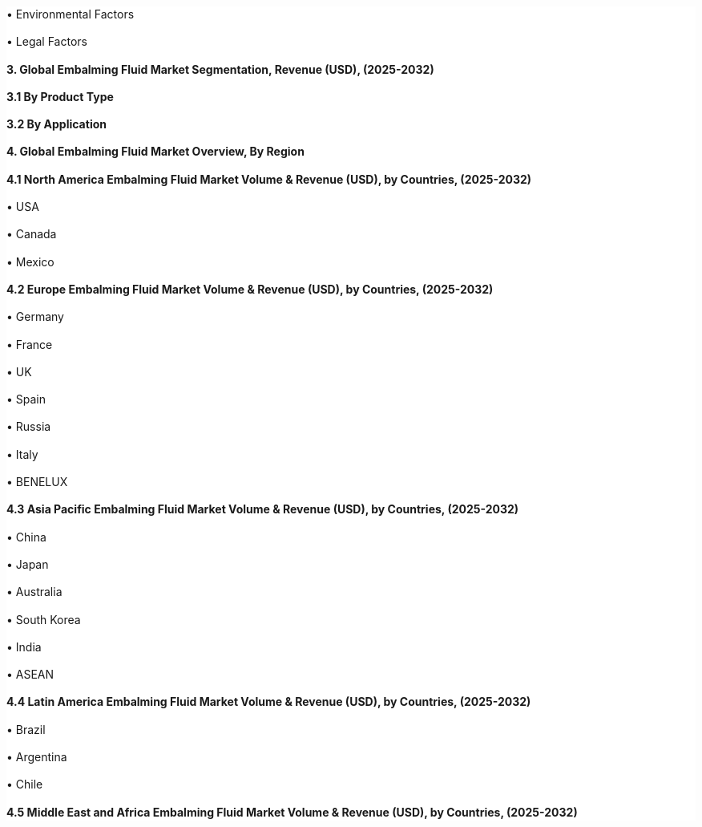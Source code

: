 • Environmental Factors

• Legal Factors

<strong>3. Global Embalming Fluid Market Segmentation, Revenue (USD), (2025-2032)</strong>

<strong>3.1 By Product Type</strong>

<strong>3.2 By Application</strong>

<strong>4. Global Embalming Fluid Market Overview, By Region</strong>

<strong>4.1 North America Embalming Fluid Market Volume &amp; Revenue (USD), by Countries, (2025-2032)</strong>

• USA

• Canada

• Mexico

<strong>4.2 Europe Embalming Fluid Market Volume &amp; Revenue (USD), by Countries, (2025-2032)</strong>

• Germany

• France

• UK

• Spain

• Russia

• Italy

• BENELUX

<strong>4.3 Asia Pacific Embalming Fluid Market Volume &amp; Revenue (USD), by Countries, (2025-2032)</strong>

• China

• Japan

• Australia

• South Korea

• India

• ASEAN

<strong>4.4 Latin America Embalming Fluid Market Volume &amp; Revenue (USD), by Countries, (2025-2032)</strong>

• Brazil

• Argentina

• Chile

<strong>4.5 Middle East and Africa Embalming Fluid Market Volume &amp; Revenue (USD), by Countries, (2025-2032)</strong>
